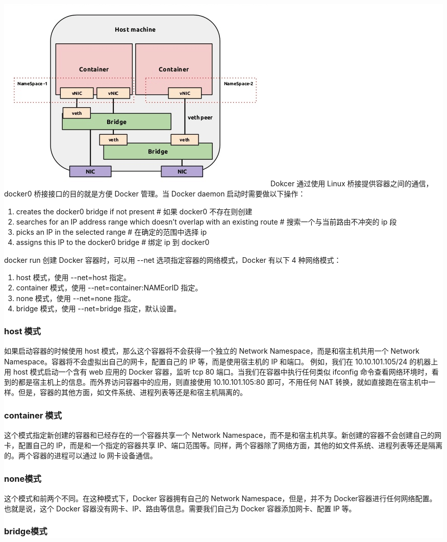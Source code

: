 ![net1](/images/2017/01/n1.png)
Dokcer 通过使用 Linux 桥接提供容器之间的通信，docker0 桥接接口的目的就是方便 Docker 管理。当 Docker daemon 启动时需要做以下操作：
1. creates the docker0 bridge if not present # 如果 docker0 不存在则创建
2. searches for an IP address range which doesn’t overlap with an existing route # 搜索一个与当前路由不冲突的 ip 段
3. picks an IP in the selected range # 在确定的范围中选择 ip
4. assigns this IP to the docker0 bridge # 绑定 ip 到 docker0

docker run 创建 Docker 容器时，可以用 --net 选项指定容器的网络模式，Docker 有以下 4 种网络模式：
1. host 模式，使用 --net=host 指定。
2. container 模式，使用 --net=container:NAMEorID 指定。
3. none 模式，使用 --net=none 指定。
4. bridge 模式，使用 --net=bridge 指定，默认设置。

### host 模式
如果启动容器的时候使用 host 模式，那么这个容器将不会获得一个独立的 Network Namespace，而是和宿主机共用一个 Network Namespace。容器将不会虚拟出自己的网卡，配置自己的 IP 等，而是使用宿主机的 IP 和端口。
例如，我们在 10.10.101.105/24 的机器上用 host 模式启动一个含有 web 应用的 Docker 容器，监听 tcp 80 端口。当我们在容器中执行任何类似 ifconfig 命令查看网络环境时，看到的都是宿主机上的信息。而外界访问容器中的应用，则直接使用 10.10.101.105:80 即可，不用任何 NAT 转换，就如直接跑在宿主机中一样。但是，容器的其他方面，如文件系统、进程列表等还是和宿主机隔离的。

### container 模式
这个模式指定新创建的容器和已经存在的一个容器共享一个 Network Namespace，而不是和宿主机共享。新创建的容器不会创建自己的网卡，配置自己的 IP，而是和一个指定的容器共享 IP、端口范围等。同样，两个容器除了网络方面，其他的如文件系统、进程列表等还是隔离的。两个容器的进程可以通过 lo 网卡设备通信。

### none模式
这个模式和前两个不同。在这种模式下，Docker 容器拥有自己的 Network Namespace，但是，并不为 Docker容器进行任何网络配置。也就是说，这个 Docker 容器没有网卡、IP、路由等信息。需要我们自己为 Docker 容器添加网卡、配置 IP 等。

### bridge模式